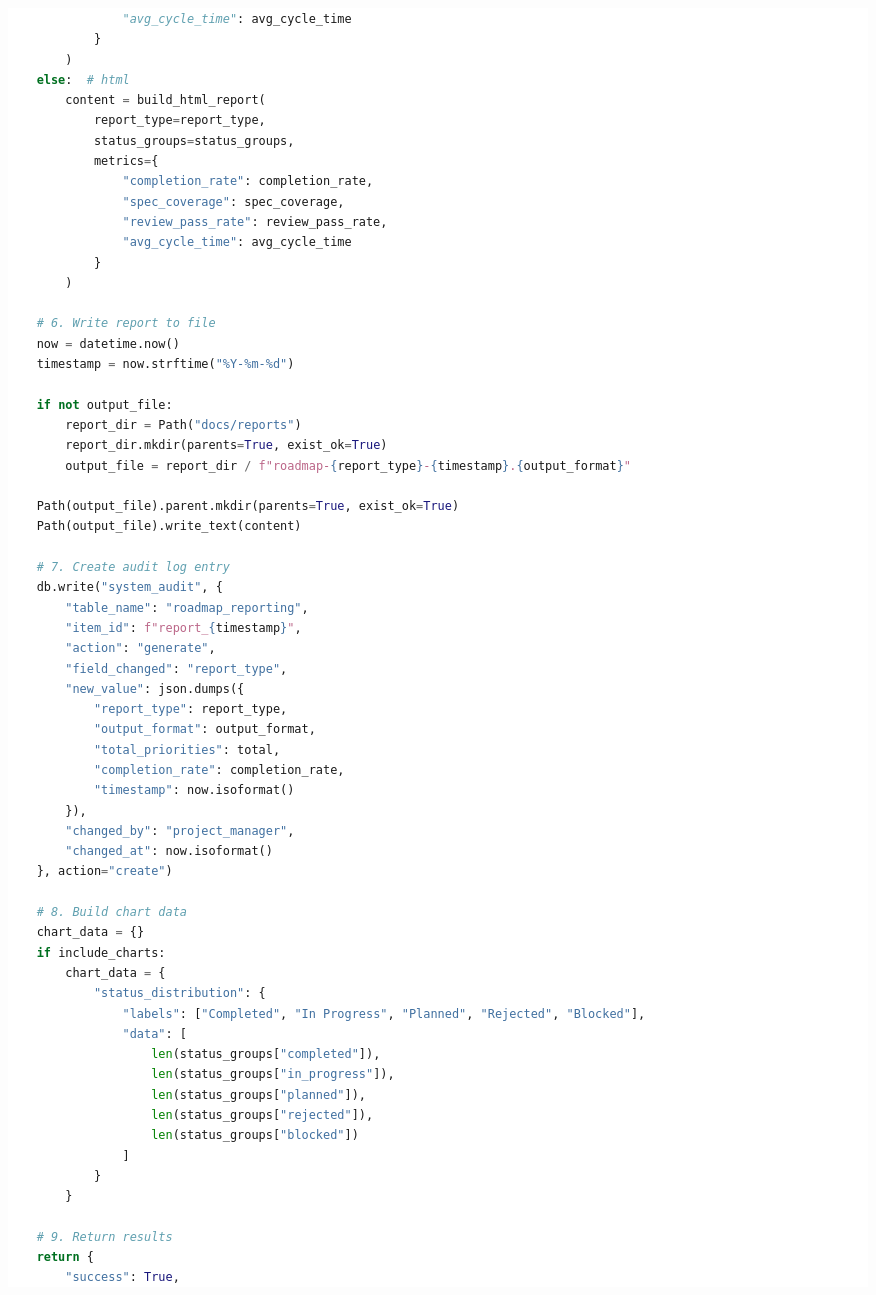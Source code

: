 ```python
                "avg_cycle_time": avg_cycle_time
            }
        )
    else:  # html
        content = build_html_report(
            report_type=report_type,
            status_groups=status_groups,
            metrics={
                "completion_rate": completion_rate,
                "spec_coverage": spec_coverage,
                "review_pass_rate": review_pass_rate,
                "avg_cycle_time": avg_cycle_time
            }
        )

    # 6. Write report to file
    now = datetime.now()
    timestamp = now.strftime("%Y-%m-%d")

    if not output_file:
        report_dir = Path("docs/reports")
        report_dir.mkdir(parents=True, exist_ok=True)
        output_file = report_dir / f"roadmap-{report_type}-{timestamp}.{output_format}"

    Path(output_file).parent.mkdir(parents=True, exist_ok=True)
    Path(output_file).write_text(content)

    # 7. Create audit log entry
    db.write("system_audit", {
        "table_name": "roadmap_reporting",
        "item_id": f"report_{timestamp}",
        "action": "generate",
        "field_changed": "report_type",
        "new_value": json.dumps({
            "report_type": report_type,
            "output_format": output_format,
            "total_priorities": total,
            "completion_rate": completion_rate,
            "timestamp": now.isoformat()
        }),
        "changed_by": "project_manager",
        "changed_at": now.isoformat()
    }, action="create")

    # 8. Build chart data
    chart_data = {}
    if include_charts:
        chart_data = {
            "status_distribution": {
                "labels": ["Completed", "In Progress", "Planned", "Rejected", "Blocked"],
                "data": [
                    len(status_groups["completed"]),
                    len(status_groups["in_progress"]),
                    len(status_groups["planned"]),
                    len(status_groups["rejected"]),
                    len(status_groups["blocked"])
                ]
            }
        }

    # 9. Return results
    return {
        "success": True,
```